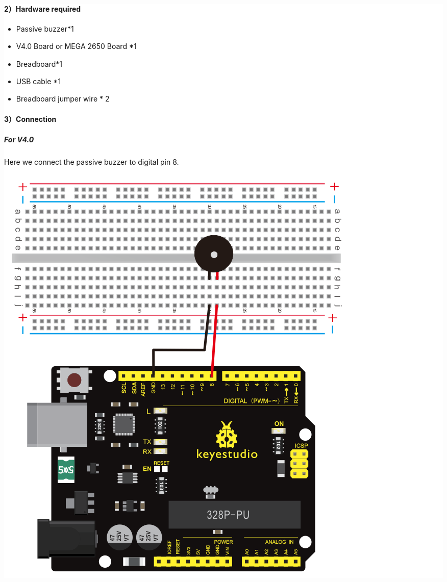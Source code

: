 #### **2）Hardware required**

-   Passive buzzer\*1

-   V4.0 Board or MEGA 2650 Board \*1

-   Breadboard\*1

-   USB cable \*1

-   Breadboard jumper wire \* 2

#### **3）Connection**

##### **For V4.0**

Here we connect the passive buzzer to digital pin 8.

![](media/158c6047885096603bd7b95645481e32.png)
